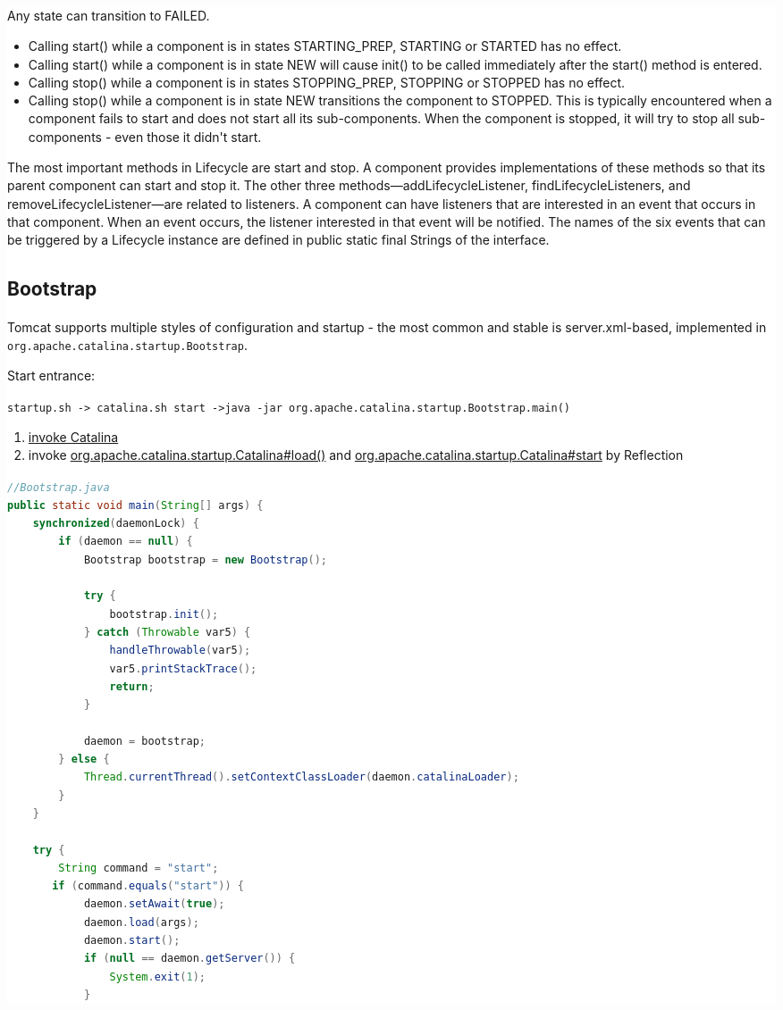 Any state can transition to FAILED.

- Calling start() while a component is in states STARTING_PREP, STARTING or STARTED has no effect.
- Calling start() while a component is in state NEW will cause init() to be called immediately after the start() method is entered.
- Calling stop() while a component is in states STOPPING_PREP, STOPPING or STOPPED has no effect.
- Calling stop() while a component is in state NEW transitions the component to STOPPED.
  This is typically encountered when a component fails to start and does not start all its sub-components.
  When the component is stopped, it will try to stop all sub-components - even those it didn't start.

The most important methods in Lifecycle are start and stop.
A component provides implementations of these methods so that its parent component can start and stop it.
The other three methods—addLifecycleListener, findLifecycleListeners, and removeLifecycleListener—are related to listeners.
A component can have listeners that are interested in an event that occurs in that component.
When an event occurs, the listener interested in that event will be notified.
The names of the six events that can be triggered by a Lifecycle instance are defined in public static final Strings of the interface.

## Bootstrap

Tomcat supports multiple styles of configuration and startup - the most common and stable is server.xml-based, implemented in `org.apache.catalina.startup.Bootstrap`.

Start entrance:

```shell
startup.sh -> catalina.sh start ->java -jar org.apache.catalina.startup.Bootstrap.main()
```

1. [invoke Catalina](/docs/CS/Framework/Tomcat/Start.md?id=invoke-Catalina)
2. invoke [org.apache.catalina.startup.Catalina#load()](/docs/CS/Framework/Tomcat/Start.md?id=load) and [org.apache.catalina.startup.Catalina#start](/docs/CS/Framework/Tomcat/Start.md?id=start) by Reflection

```java
//Bootstrap.java
public static void main(String[] args) {
    synchronized(daemonLock) {
        if (daemon == null) {
            Bootstrap bootstrap = new Bootstrap();

            try {
                bootstrap.init();
            } catch (Throwable var5) {
                handleThrowable(var5);
                var5.printStackTrace();
                return;
            }

            daemon = bootstrap;
        } else {
            Thread.currentThread().setContextClassLoader(daemon.catalinaLoader);
        }
    }

    try {
        String command = "start";
       if (command.equals("start")) {
            daemon.setAwait(true);
            daemon.load(args);
            daemon.start();
            if (null == daemon.getServer()) {
                System.exit(1);
            }
```